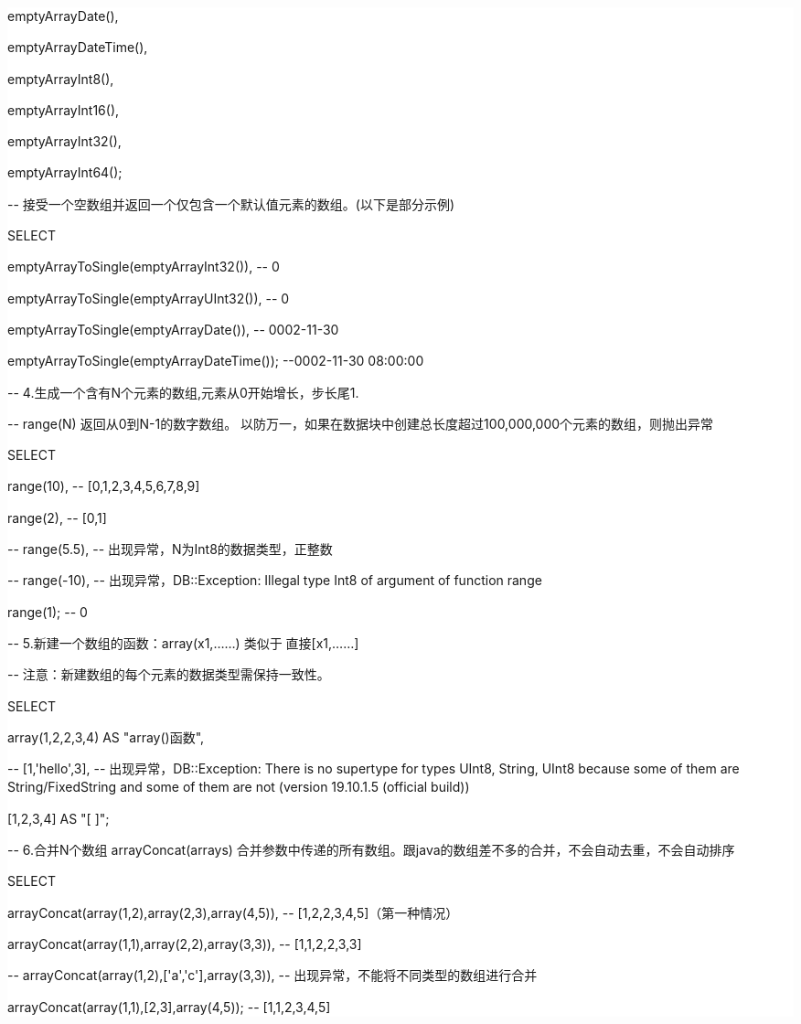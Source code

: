emptyArrayDate(),

emptyArrayDateTime(),

emptyArrayInt8(),

emptyArrayInt16(),

emptyArrayInt32(),

emptyArrayInt64();

-- 接受一个空数组并返回一个仅包含一个默认值元素的数组。(以下是部分示例)

SELECT

emptyArrayToSingle(emptyArrayInt32()), -- 0

emptyArrayToSingle(emptyArrayUInt32()), -- 0

emptyArrayToSingle(emptyArrayDate()), -- 0002-11-30

emptyArrayToSingle(emptyArrayDateTime()); --0002-11-30 08:00:00

-- 4.生成一个含有N个元素的数组,元素从0开始增长，步长尾1.

-- range(N) 返回从0到N-1的数字数组。 以防万一，如果在数据块中创建总长度超过100,000,000个元素的数组，则抛出异常

SELECT

range(10), -- [0,1,2,3,4,5,6,7,8,9]

range(2), -- [0,1]

-- range(5.5), -- 出现异常，N为Int8的数据类型，正整数

-- range(-10), -- 出现异常，DB::Exception: Illegal type Int8 of argument of function range

range(1); -- 0

-- 5.新建一个数组的函数：array(x1,……) 类似于 直接[x1,……]

-- 注意：新建数组的每个元素的数据类型需保持一致性。

SELECT

array(1,2,2,3,4) AS "array()函数",

-- [1,'hello',3], -- 出现异常，DB::Exception: There is no supertype for types UInt8, String, UInt8 because some of them are String/FixedString and some of them are not (version 19.10.1.5 (official build))

[1,2,3,4] AS "[ ]";

-- 6.合并N个数组 arrayConcat(arrays) 合并参数中传递的所有数组。跟java的数组差不多的合并，不会自动去重，不会自动排序

SELECT

arrayConcat(array(1,2),array(2,3),array(4,5)), -- [1,2,2,3,4,5]（第一种情况）

arrayConcat(array(1,1),array(2,2),array(3,3)), -- [1,1,2,2,3,3]

-- arrayConcat(array(1,2),['a','c'],array(3,3)), -- 出现异常，不能将不同类型的数组进行合并

arrayConcat(array(1,1),[2,3],array(4,5)); -- [1,1,2,3,4,5]
